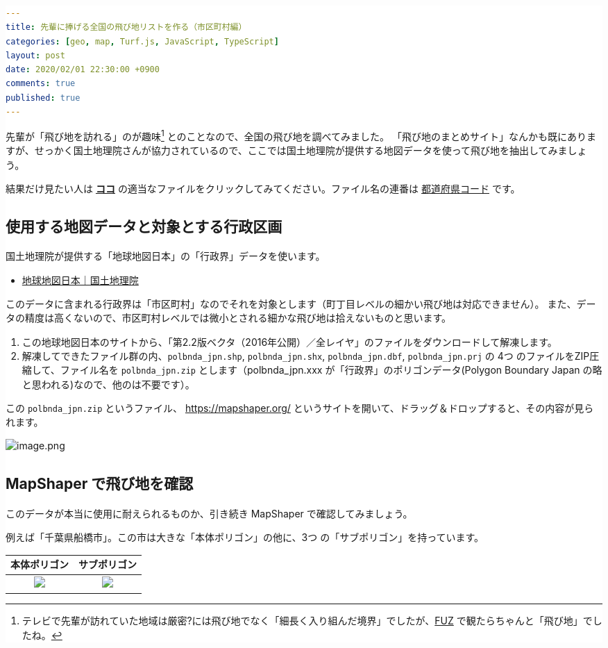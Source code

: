 ```yaml
---
title: 先輩に捧げる全国の飛び地リストを作る（市区町村編）
categories: [geo, map, Turf.js, JavaScript, TypeScript]
layout: post
date: 2020/02/01 22:30:00 +0900
comments: true
published: true
---
```

先輩が「飛び地を訪れる」のが趣味[^1] とのことなので、全国の飛び地を調べてみました。
「飛び地のまとめサイト」なんかも既にありますが、せっかく国土地理院さんが協力されているので、ここでは国土地理院が提供する地図データを使って飛び地を抽出してみましょう。


結果だけ見たい人は [**ココ**](https://github.com/amay077/japan_tobichi/tree/master/out) の適当なファイルをクリックしてみてください。ファイル名の連番は [都道府県コード](http://nlftp.mlit.go.jp/ksj/gml/codelist/PrefCd.html) です。

[^1]: テレビで先輩が訪れていた地域は厳密?には飛び地でなく「細長く入り組んだ境界」でしたが、[FUZ](https://comic-fuz.com/series/1856) で観たらちゃんと「飛び地」でしたね。

## 使用する地図データと対象とする行政区画

国土地理院が提供する「地球地図日本」の「行政界」データを使います。

* [地球地図日本｜国土地理院](https://www.gsi.go.jp/kankyochiri/gm_jpn.html)

このデータに含まれる行政界は「市区町村」なのでそれを対象とします（町丁目レベルの細かい飛び地は対応できません）。
また、データの精度は高くないので、市区町村レベルでは微小とされる細かな飛び地は拾えないものと思います。

1. この地球地図日本のサイトから、「第2.2版ベクタ（2016年公開）／全レイヤ」のファイルをダウンロードして解凍します。
2. 解凍してできたファイル群の内、``polbnda_jpn.shp``, ``polbnda_jpn.shx``, ``polbnda_jpn.dbf``, ``polbnda_jpn.prj`` の 4つ のファイルをZIP圧縮して、ファイル名を ``polbnda_jpn.zip`` とします（polbnda_jpn.xxx が「行政界」のポリゴンデータ(Polygon Boundary Japan の略と思われる)なので、他のは不要です）。

この ``polbnda_jpn.zip`` というファイル、 https://mapshaper.org/ というサイトを開いて、ドラッグ＆ドロップすると、その内容が見られます。

![image.png](https://qiita-image-store.s3.ap-northeast-1.amazonaws.com/0/8227/c27be93d-74f7-77d9-6f1b-73cc67246373.png)

## MapShaper で飛び地を確認

このデータが本当に使用に耐えられるものか、引き続き MapShaper で確認してみましょう。

例えば「千葉県船橋市」。この市は大きな「本体ポリゴン」の他に、3つ の「サブポリゴン」を持っています。

<table>
<thead>
<tr>
<th align="center">本体ポリゴン</th>
<th align="center">サブポリゴン</th>
</tr>
</thead>
<tbody>
<tr>
<td align="center"><img src="https://qiita-image-store.s3.ap-northeast-1.amazonaws.com/0/8227/8beadd40-0219-eb7b-badc-1b9b23b0af53.png" style="max-width:100%;"></td>
<td align="center"><img src="https://qiita-image-store.s3.ap-northeast-1.amazonaws.com/0/8227/8b9dde48-5275-85b0-8db5-fb2d88730b86.png" style="max-width:100%;"></td>
</tr>
</tbody>
</table>


[^2]: GeoJson の Polygon は「外周」「穴(群)」の座標群を持つ事ができ、外周は座標が時計回り、「穴(群)」は反時計周りとなっています。
[^4]: [日本一離れた飛び地「北海道沙流郡日高町」 | ココロココ 地方と都市をつなぐ・つたえる](https://cocolococo.jp/27311)
[^3]: ベクトルタイルとは言え分析用ではなく「表示用」と思われるため、面(ポリゴン)データは提供されないかも知れません。